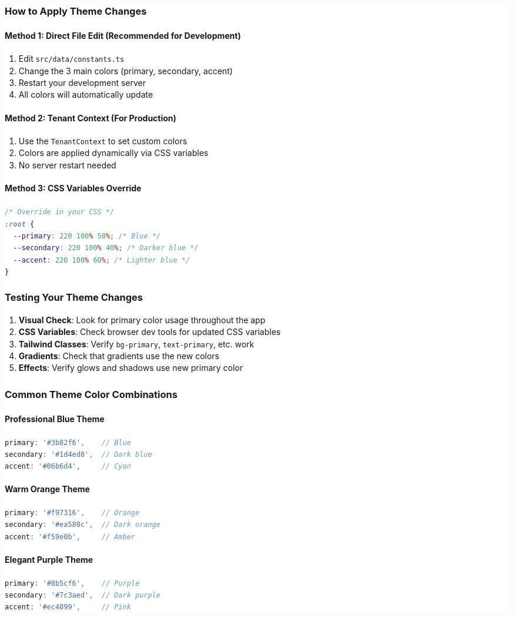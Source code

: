 ### How to Apply Theme Changes

#### Method 1: Direct File Edit (Recommended for Development)
1. Edit `src/data/constants.ts`
2. Change the 3 main colors (primary, secondary, accent)
3. Restart your development server
4. All colors will automatically update

#### Method 2: Tenant Context (For Production)
1. Use the `TenantContext` to set custom colors
2. Colors are applied dynamically via CSS variables
3. No server restart needed

#### Method 3: CSS Variables Override
```css
/* Override in your CSS */
:root {
  --primary: 220 100% 50%; /* Blue */
  --secondary: 220 100% 40%; /* Darker blue */
  --accent: 220 100% 60%; /* Lighter blue */
}
```

### Testing Your Theme Changes

1. **Visual Check**: Look for primary color usage throughout the app
2. **CSS Variables**: Check browser dev tools for updated CSS variables
3. **Tailwind Classes**: Verify `bg-primary`, `text-primary`, etc. work
4. **Gradients**: Check that gradients use the new colors
5. **Effects**: Verify glows and shadows use new primary color

### Common Theme Color Combinations

#### Professional Blue Theme
```typescript
primary: '#3b82f6',    // Blue
secondary: '#1d4ed8',  // Dark blue
accent: '#06b6d4',     // Cyan
```

#### Warm Orange Theme
```typescript
primary: '#f97316',    // Orange
secondary: '#ea580c',  // Dark orange
accent: '#f59e0b',     // Amber
```

#### Elegant Purple Theme
```typescript
primary: '#8b5cf6',    // Purple
secondary: '#7c3aed',  // Dark purple
accent: '#ec4899',     // Pink
```
